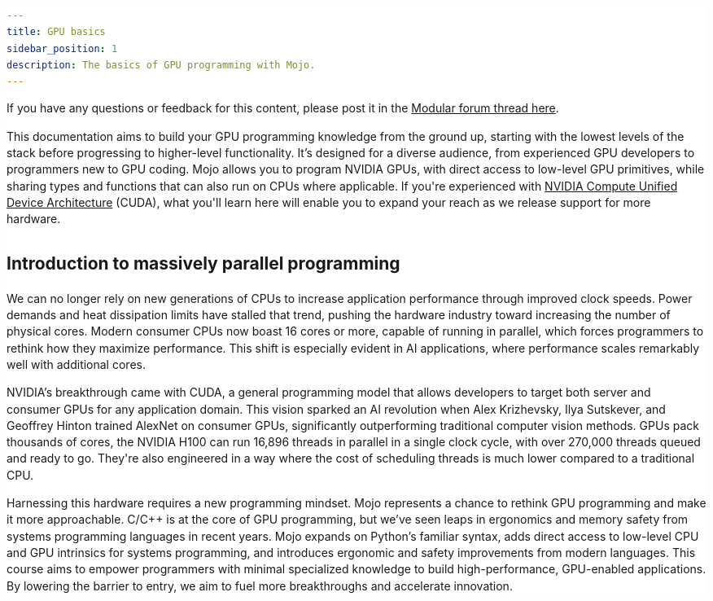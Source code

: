 ```yaml
---
title: GPU basics
sidebar_position: 1
description: The basics of GPU programming with Mojo.
---
```


If you have any questions or feedback for this content, please post it in the
[Modular forum thread
here](https://forum.modular.com/t/gpu-programming-manual/755).

This documentation aims to build your GPU programming knowledge from the ground
up, starting with the lowest levels of the stack before progressing to
higher-level functionality. It’s designed for a diverse audience, from
experienced GPU developers to programmers new to GPU coding. Mojo allows you to
program NVIDIA GPUs, with direct access to low-level GPU primitives, while
sharing types and functions that can also run on CPUs where applicable.  If
you're experienced with [NVIDIA Compute Unified Device
Architecture](https://developer.nvidia.com/cuda-toolkit) (CUDA), what you'll
learn here will enable you to expand your reach as we release support for more
hardware.

## Introduction to massively parallel programming

We can no longer rely on new generations of CPUs to increase application
performance through improved clock speeds. Power demands and heat dissipation
limits have stalled that trend, pushing the hardware industry toward increasing
the number of physical cores. Modern consumer CPUs now boast 16 cores or more,
capable of running in parallel, which forces programmers to rethink how they
maximize performance. This shift is especially evident in AI applications, where
performance scales remarkably well with additional cores.

NVIDIA’s breakthrough came with CUDA, a general programming model that allows
developers to target both server and consumer GPUs for any application domain.
This vision sparked an AI revolution when Alex Krizhevsky, Ilya Sutskever, and
Geoffrey Hinton trained AlexNet on consumer GPUs, significantly outperforming
traditional computer vision methods. GPUs pack thousands of cores, the NVIDIA
H100 can run 16,896 threads in parallel in a single clock cycle, with over
270,000 threads queued and ready to go. They're also engineered in a way where
the cost of scheduling threads is much lower compared to a traditional CPU.

Harnessing this hardware requires a new programming mindset. Mojo represents a
chance to rethink GPU programming and make it more approachable. C/C++ is at the
core of GPU programming, but we’ve seen leaps in ergonomics and memory safety
from systems programming languages in recent years. Mojo expands on Python’s
familiar syntax, adds direct access to low-level CPU and GPU intrinsics for
systems programming, and introduces ergonomic and safety improvements from
modern languages. This course aims to empower programmers with minimal
specialized knowledge to build high-performance, GPU-enabled applications. By
lowering the barrier to entry, we aim to fuel more breakthroughs and accelerate
innovation.
